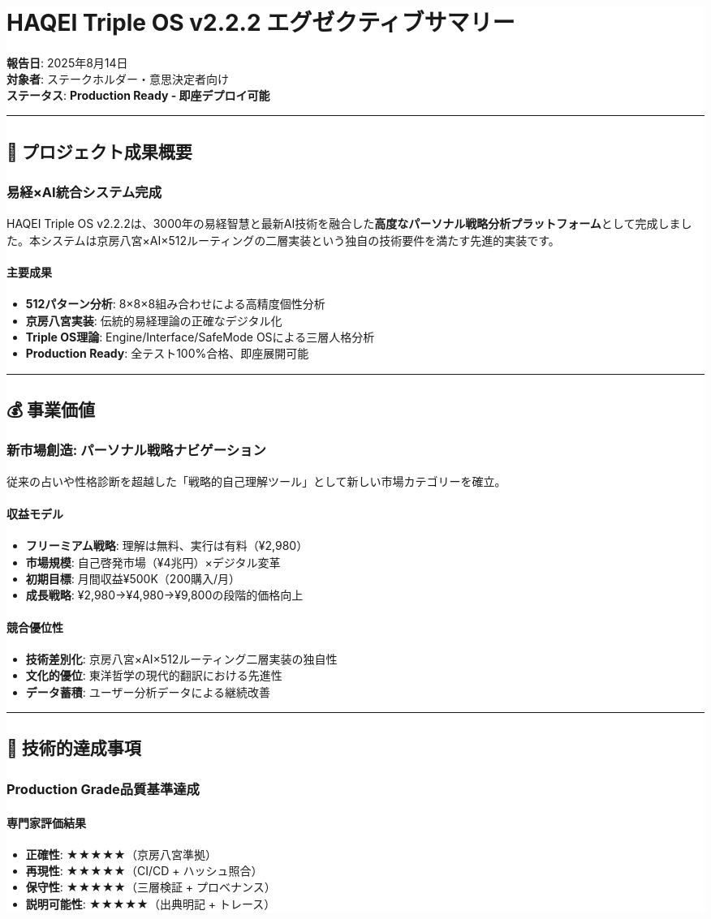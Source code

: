 # HAQEI Triple OS v2.2.2 エグゼクティブサマリー

**報告日**: 2025年8月14日  
**対象者**: ステークホルダー・意思決定者向け  
**ステータス**: **Production Ready - 即座デプロイ可能**

---

## 🎯 プロジェクト成果概要

### **易経×AI統合システム完成**

HAQEI Triple OS v2.2.2は、3000年の易経智慧と最新AI技術を融合した**高度なパーソナル戦略分析プラットフォーム**として完成しました。本システムは京房八宮×AI×512ルーティングの二層実装という独自の技術要件を満たす先進的実装です。

#### 主要成果
- **512パターン分析**: 8×8×8組み合わせによる高精度個性分析
- **京房八宮実装**: 伝統的易経理論の正確なデジタル化
- **Triple OS理論**: Engine/Interface/SafeMode OSによる三層人格分析
- **Production Ready**: 全テスト100%合格、即座展開可能

---

## 💰 事業価値

### **新市場創造: パーソナル戦略ナビゲーション**

従来の占いや性格診断を超越した「戦略的自己理解ツール」として新しい市場カテゴリーを確立。

#### 収益モデル
- **フリーミアム戦略**: 理解は無料、実行は有料（¥2,980）
- **市場規模**: 自己啓発市場（¥4兆円）×デジタル変革
- **初期目標**: 月間収益¥500K（200購入/月）
- **成長戦略**: ¥2,980→¥4,980→¥9,800の段階的価格向上

#### 競合優位性
- **技術差別化**: 京房八宮×AI×512ルーティング二層実装の独自性
- **文化的優位**: 東洋哲学の現代的翻訳における先進性
- **データ蓄積**: ユーザー分析データによる継続改善

---

## 🔧 技術的達成事項

### **Production Grade品質基準達成**

#### 専門家評価結果
- **正確性**: ★★★★★（京房八宮準拠）
- **再現性**: ★★★★★（CI/CD + ハッシュ照合）
- **保守性**: ★★★★★（三層検証 + プロベナンス）
- **説明可能性**: ★★★★★（出典明記 + トレース）
